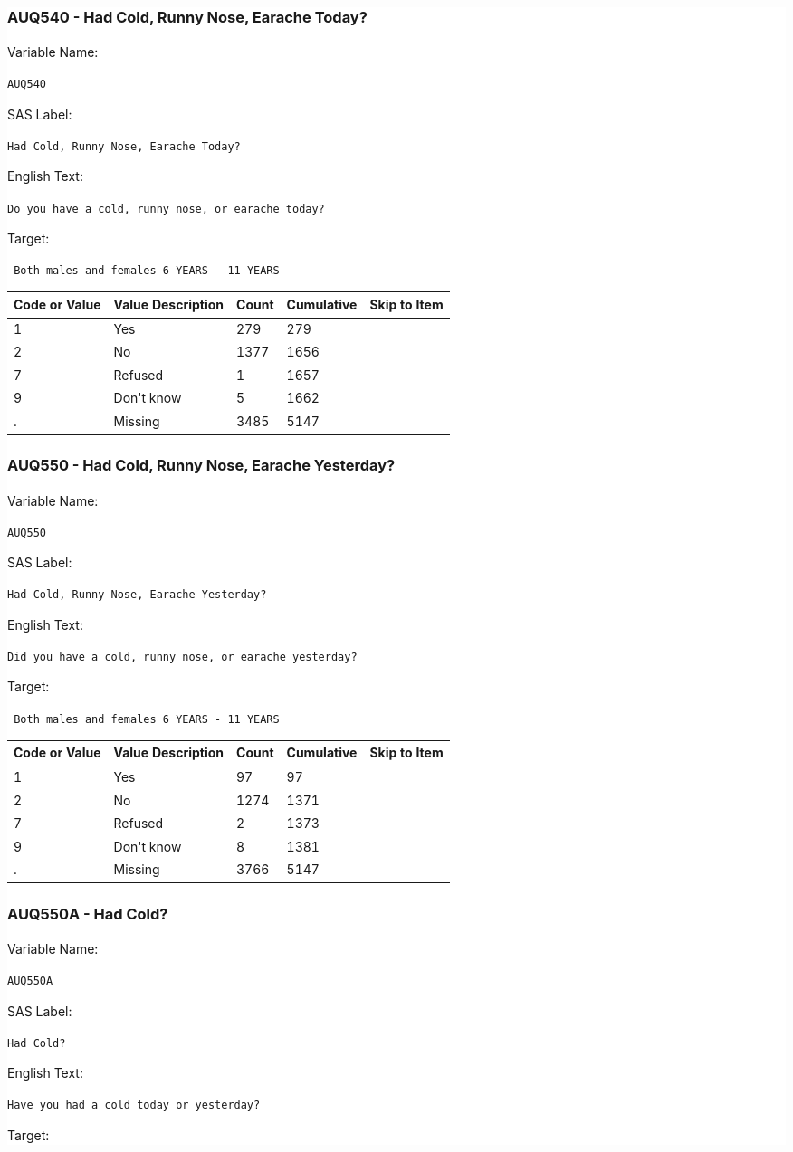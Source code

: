 ### AUQ540 - Had Cold, Runny Nose, Earache Today?

Variable Name:

    AUQ540
SAS Label:

    Had Cold, Runny Nose, Earache Today?
English Text:

    Do you have a cold, runny nose, or earache today?
Target:

     Both males and females 6 YEARS - 11 YEARS
Code or Value | Value Description | Count | Cumulative | Skip to Item  
---|---|---|---|---  
1 | Yes | 279 | 279 |   
2 | No | 1377 | 1656 |   
7 | Refused | 1 | 1657 |   
9 | Don't know | 5 | 1662 |   
. | Missing | 3485 | 5147 |   
  
### AUQ550 - Had Cold, Runny Nose, Earache Yesterday?

Variable Name:

    AUQ550
SAS Label:

    Had Cold, Runny Nose, Earache Yesterday?
English Text:

    Did you have a cold, runny nose, or earache yesterday?
Target:

     Both males and females 6 YEARS - 11 YEARS
Code or Value | Value Description | Count | Cumulative | Skip to Item  
---|---|---|---|---  
1 | Yes | 97 | 97 |   
2 | No | 1274 | 1371 |   
7 | Refused | 2 | 1373 |   
9 | Don't know | 8 | 1381 |   
. | Missing | 3766 | 5147 |   
  
### AUQ550A - Had Cold?

Variable Name:

    AUQ550A
SAS Label:

    Had Cold?
English Text:

    Have you had a cold today or yesterday?
Target:
